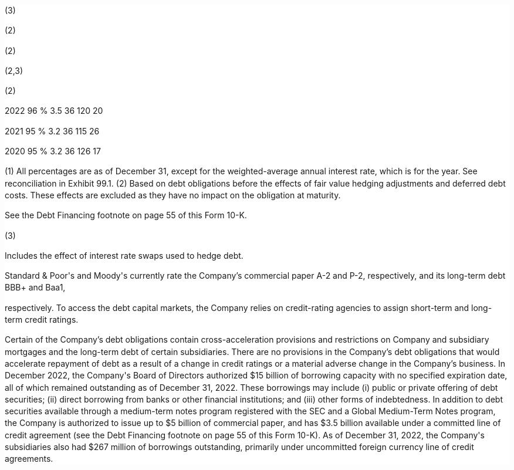 (3)

(2)

(2)

(2,3)

(2)

2022
96 %
3.5
36
120
20

2021
95 %
3.2
36
115
26

2020
95 %
3.2
36
126
17

(1) All percentages are as of December 31, except for the weighted-average annual interest rate, which is for the year. See reconciliation in Exhibit 99.1.
(2) Based on debt obligations before the effects of fair value hedging adjustments and deferred debt costs. These effects are excluded as they have no impact on the obligation at maturity.

See the Debt Financing footnote on page 55 of this Form 10-K.

(3)

Includes the effect of interest rate swaps used to hedge debt.

Standard & Poor's and Moody's currently rate the Company’s commercial paper A-2 and P-2, respectively, and its long-term debt BBB+ and Baa1,

respectively. To access the debt capital markets, the Company relies on credit-rating agencies to assign short-term and long-term credit ratings.

Certain of the Company’s debt obligations contain cross-acceleration provisions and restrictions on Company and subsidiary mortgages and the long-term
debt of certain subsidiaries. There are no provisions in the Company’s debt obligations that would accelerate repayment of debt as a result of a change in credit
ratings or a material adverse change in the Company’s business. In December 2022, the Company's Board of Directors authorized $15 billion of borrowing
capacity with no specified expiration date, all of which remained outstanding as of December 31, 2022. These borrowings may include (i) public or private
offering of debt securities; (ii) direct borrowing from banks or other financial institutions; and (iii) other forms of indebtedness. In addition to debt securities
available through a medium-term notes program registered with the SEC and a Global Medium-Term Notes program, the Company is authorized to issue up to
$5 billion of commercial paper, and has $3.5 billion available under a committed line of credit agreement (see the Debt Financing footnote on page 55 of this
Form 10-K). As of December 31, 2022, the Company's subsidiaries also had $267 million of borrowings outstanding, primarily under uncommitted foreign
currency line of credit agreements.
